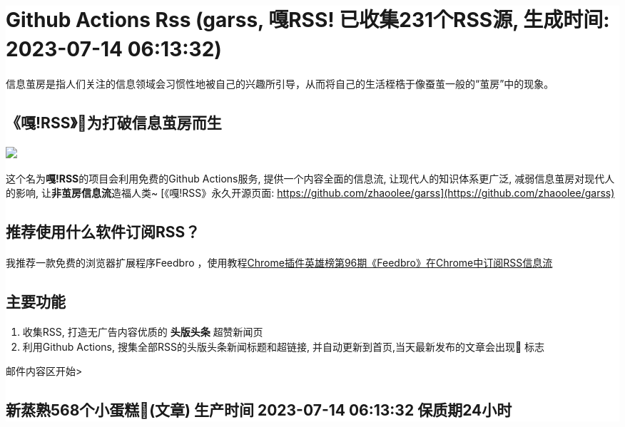 # Github Actions Rss (garss, 嘎RSS! 已收集231个RSS源, 生成时间: 2023-07-14 06:13:32)

信息茧房是指人们关注的信息领域会习惯性地被自己的兴趣所引导，从而将自己的生活桎梏于像蚕茧一般的“茧房”中的现象。

## 《嘎!RSS》🐣为打破信息茧房而生

![](https://cdn.jsdelivr.net/gh/zhaoolee/garss/_media/ga-rss.png)

这个名为**嘎!RSS**的项目会利用免费的Github Actions服务, 提供一个内容全面的信息流, 让现代人的知识体系更广泛, 减弱信息茧房对现代人的影响, 让**非茧房信息流**造福人类~
[《嘎!RSS》永久开源页面: https://github.com/zhaoolee/garss](https://github.com/zhaoolee/garss)

## 推荐使用什么软件订阅RSS？
我推荐一款免费的浏览器扩展程序Feedbro ，使用教程[Chrome插件英雄榜第96期《Feedbro》在Chrome中订阅RSS信息流](https://www.v2fy.com/p/096-feedbro-2021-02-27/)

## 主要功能
1. 收集RSS, 打造无广告内容优质的 **头版头条** 超赞新闻页
2. 利用Github Actions, 搜集全部RSS的头版头条新闻标题和超链接, 并自动更新到首页,当天最新发布的文章会出现🌈 标志

邮件内容区开始>
<h2>新蒸熟568个小蛋糕🍰(文章) 生产时间 2023-07-14 06:13:32 保质期24小时</h2>
